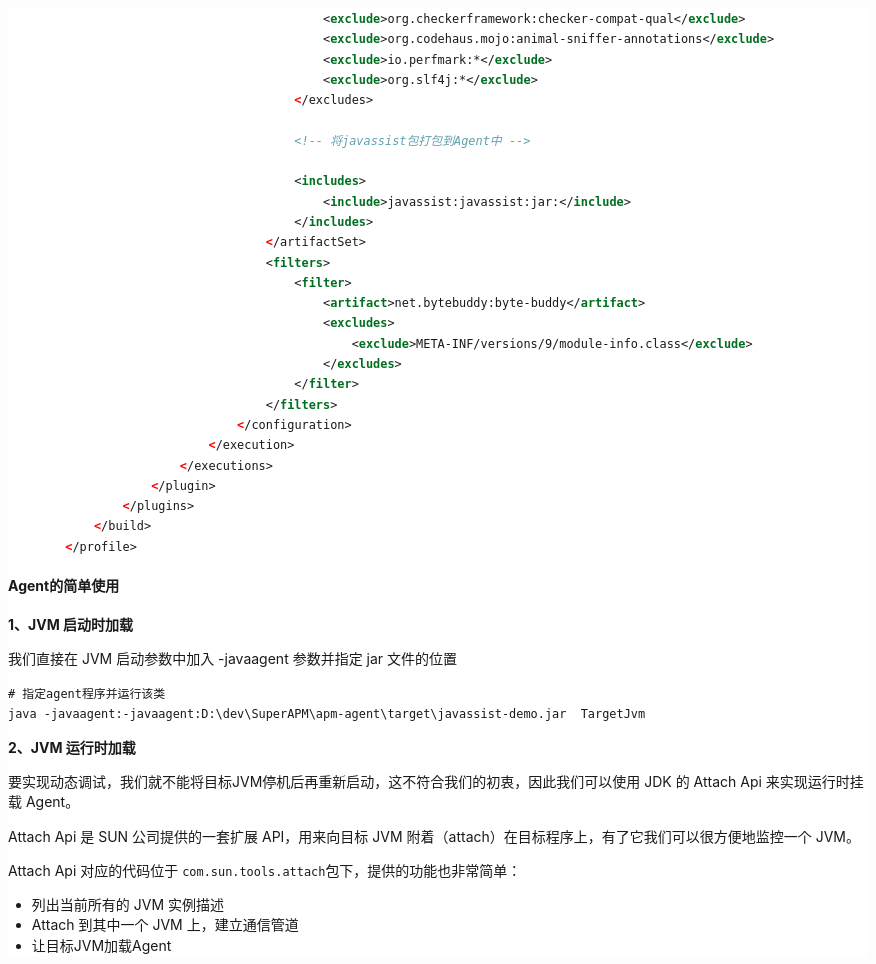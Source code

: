 ```xml
                                            <exclude>org.checkerframework:checker-compat-qual</exclude>
                                            <exclude>org.codehaus.mojo:animal-sniffer-annotations</exclude>
                                            <exclude>io.perfmark:*</exclude>
                                            <exclude>org.slf4j:*</exclude>
                                        </excludes>

                                        <!-- 将javassist包打包到Agent中 -->

                                        <includes>
                                            <include>javassist:javassist:jar:</include>
                                        </includes>
                                    </artifactSet>
                                    <filters>
                                        <filter>
                                            <artifact>net.bytebuddy:byte-buddy</artifact>
                                            <excludes>
                                                <exclude>META-INF/versions/9/module-info.class</exclude>
                                            </excludes>
                                        </filter>
                                    </filters>
                                </configuration>
                            </execution>
                        </executions>
                    </plugin>
                </plugins>
            </build>
        </profile>
```



#### Agent的简单使用

**1、JVM 启动时加载**

我们直接在 JVM 启动参数中加入 -javaagent 参数并指定 jar 文件的位置

```
# 指定agent程序并运行该类
java -javaagent:-javaagent:D:\dev\SuperAPM\apm-agent\target\javassist-demo.jar  TargetJvm
```

**2、JVM 运行时加载**

要实现动态调试，我们就不能将目标JVM停机后再重新启动，这不符合我们的初衷，因此我们可以使用 JDK 的 Attach Api 来实现运行时挂载 Agent。

Attach Api 是 SUN 公司提供的一套扩展 API，用来向目标 JVM 附着（attach）在目标程序上，有了它我们可以很方便地监控一个 JVM。

Attach Api 对应的代码位于 `com.sun.tools.attach`包下，提供的功能也非常简单：

- 列出当前所有的 JVM 实例描述
- Attach 到其中一个 JVM 上，建立通信管道
- 让目标JVM加载Agent
